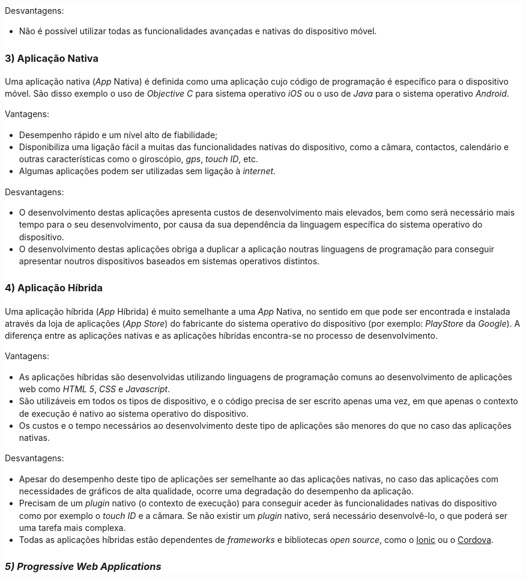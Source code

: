 Desvantagens:

* Não é possível utilizar todas as funcionalidades avançadas e nativas do dispositivo móvel.

&#x20;

### **3) Aplicação Nativa**

Uma aplicação nativa (_App_ Nativa) é definida como uma aplicação cujo código de programação é específico para o dispositivo móvel. São disso exemplo o uso de _Objective C_ para sistema operativo _iOS_ ou o uso de _Java_ para o sistema operativo _Android_.

Vantagens:

* Desempenho rápido e um nível alto de fiabilidade;
* Disponibiliza uma ligação fácil a muitas das funcionalidades nativas do dispositivo, como a câmara, contactos, calendário e outras características como o giroscópio, _gps_, _touch ID_, etc.
* Algumas aplicações podem ser utilizadas sem ligação à _internet_.

Desvantagens:

* O desenvolvimento destas aplicações apresenta custos de desenvolvimento mais elevados, bem como será necessário mais tempo para o seu desenvolvimento, por causa da sua dependência da linguagem específica do sistema operativo do dispositivo.
* O desenvolvimento destas aplicações obriga a duplicar a aplicação noutras linguagens de programação para conseguir apresentar noutros dispositivos baseados em sistemas operativos distintos.

### **4) Aplicação Híbrida**

Uma aplicação híbrida (_App_ Híbrida) é muito semelhante a uma _App_ Nativa, no sentido em que pode ser encontrada e instalada através da loja de aplicações (_App Store_) do fabricante do sistema operativo do dispositivo (por exemplo: _PlayStore_ da _Google_). A diferença entre as aplicações nativas e as aplicações híbridas encontra-se no processo de desenvolvimento.

Vantagens:

* As aplicações híbridas são desenvolvidas utilizando linguagens de programação comuns ao desenvolvimento de aplicações web como _HTML 5_, _CSS_ e _Javascript_.
* São utilizáveis em todos os tipos de dispositivo, e o código precisa de ser escrito apenas uma vez, em que apenas o contexto de execução é nativo ao sistema operativo do dispositivo.
* Os custos e o tempo necessários ao desenvolvimento deste tipo de aplicações são menores do que no caso das aplicações nativas.

Desvantagens:

* Apesar do desempenho deste tipo de aplicações ser semelhante ao das aplicações nativas, no caso das aplicações com necessidades de gráficos de alta qualidade, ocorre uma degradação do desempenho da aplicação.
* Precisam de um _plugin_ nativo (o contexto de execução) para conseguir aceder às funcionalidades nativas do dispositivo como por exemplo o _touch ID_ e a câmara. Se não existir um _plugin_ nativo, será necessário desenvolvê-lo, o que poderá ser uma tarefa mais complexa.
* Todas as aplicações híbridas estão dependentes de _frameworks_ e bibliotecas _open source_, como o [Ionic](https://ionicframework.com/) ou o [Cordova](https://cordova.apache.org/).

&#x20;

### _**5) Progressive Web Applications**_
